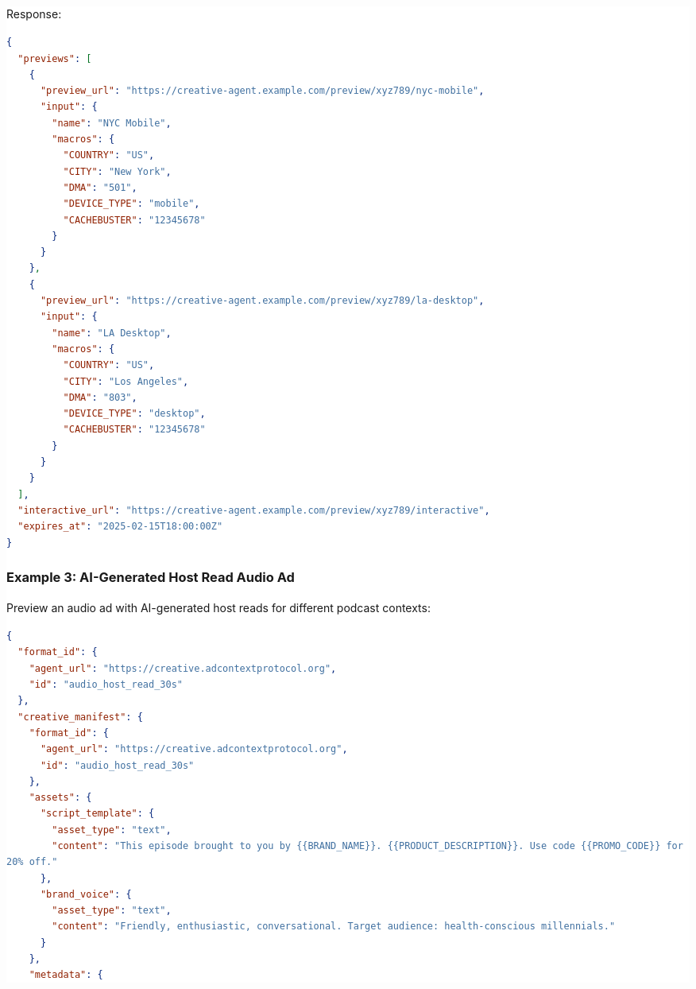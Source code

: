 Response:

```json
{
  "previews": [
    {
      "preview_url": "https://creative-agent.example.com/preview/xyz789/nyc-mobile",
      "input": {
        "name": "NYC Mobile",
        "macros": {
          "COUNTRY": "US",
          "CITY": "New York",
          "DMA": "501",
          "DEVICE_TYPE": "mobile",
          "CACHEBUSTER": "12345678"
        }
      }
    },
    {
      "preview_url": "https://creative-agent.example.com/preview/xyz789/la-desktop",
      "input": {
        "name": "LA Desktop",
        "macros": {
          "COUNTRY": "US",
          "CITY": "Los Angeles",
          "DMA": "803",
          "DEVICE_TYPE": "desktop",
          "CACHEBUSTER": "12345678"
        }
      }
    }
  ],
  "interactive_url": "https://creative-agent.example.com/preview/xyz789/interactive",
  "expires_at": "2025-02-15T18:00:00Z"
}
```

### Example 3: AI-Generated Host Read Audio Ad

Preview an audio ad with AI-generated host reads for different podcast contexts:

```json
{
  "format_id": {
    "agent_url": "https://creative.adcontextprotocol.org",
    "id": "audio_host_read_30s"
  },
  "creative_manifest": {
    "format_id": {
      "agent_url": "https://creative.adcontextprotocol.org",
      "id": "audio_host_read_30s"
    },
    "assets": {
      "script_template": {
        "asset_type": "text",
        "content": "This episode brought to you by {{BRAND_NAME}}. {{PRODUCT_DESCRIPTION}}. Use code {{PROMO_CODE}} for 20% off."
      },
      "brand_voice": {
        "asset_type": "text",
        "content": "Friendly, enthusiastic, conversational. Target audience: health-conscious millennials."
      }
    },
    "metadata": {
```